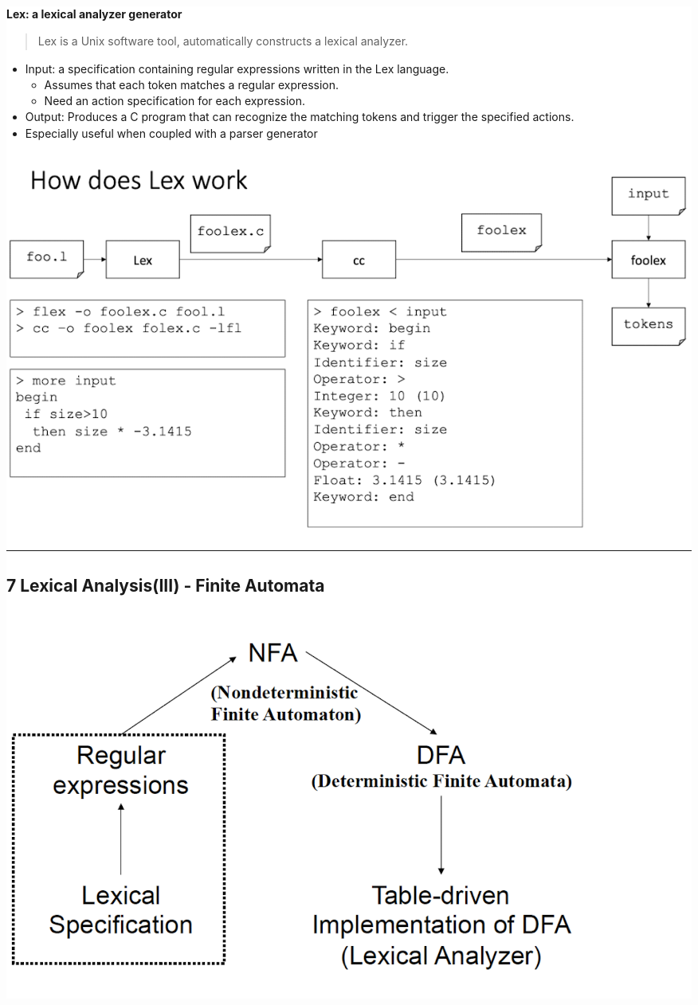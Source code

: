 **Lex: a lexical analyzer generator**
> Lex is a Unix software tool, automatically constructs a lexical analyzer.
- Input: a specification containing regular expressions written in the Lex language. 
  - Assumes that each token matches a regular expression. 
  - Need an action specification for each expression. 
- Output: Produces a C program that can recognize the matching tokens and trigger the specified actions.
- Especially useful when coupled with a parser generator 

![](/posts/sp/pic/6_24.png)

---
## 7 Lexical Analysis(III) - Finite Automata

![](/posts/sp/pic/7_1.png)